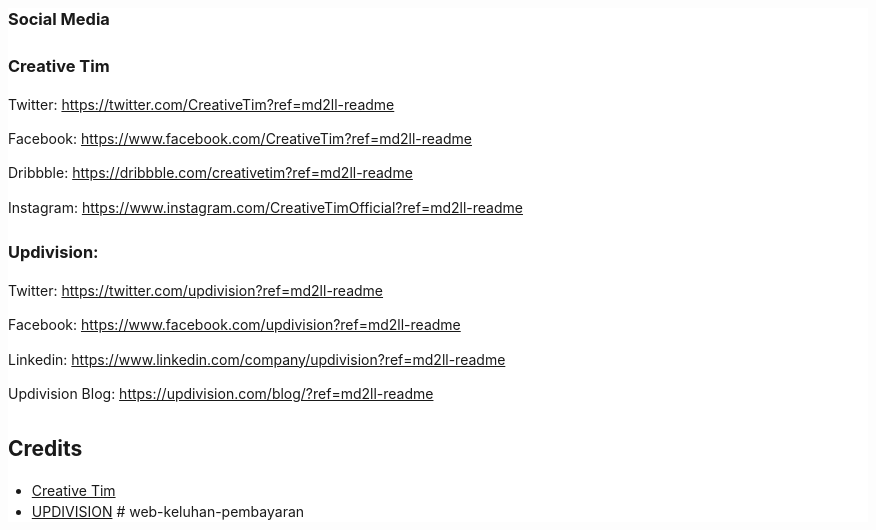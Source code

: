 ### Social Media

### Creative Tim
Twitter: <https://twitter.com/CreativeTim?ref=md2ll-readme>

Facebook: <https://www.facebook.com/CreativeTim?ref=md2ll-readme>

Dribbble: <https://dribbble.com/creativetim?ref=md2ll-readme>

Instagram: <https://www.instagram.com/CreativeTimOfficial?ref=md2ll-readme>

### Updivision:

Twitter: <https://twitter.com/updivision?ref=md2ll-readme>

Facebook: <https://www.facebook.com/updivision?ref=md2ll-readme>

Linkedin: <https://www.linkedin.com/company/updivision?ref=md2ll-readme>

Updivision Blog: <https://updivision.com/blog/?ref=md2ll-readme>

## Credits

- [Creative Tim](https://creative-tim.com/?ref=md2ll-readme)
- [UPDIVISION](https://updivision.com)
#   w e b - k e l u h a n - p e m b a y a r a n 
 
 